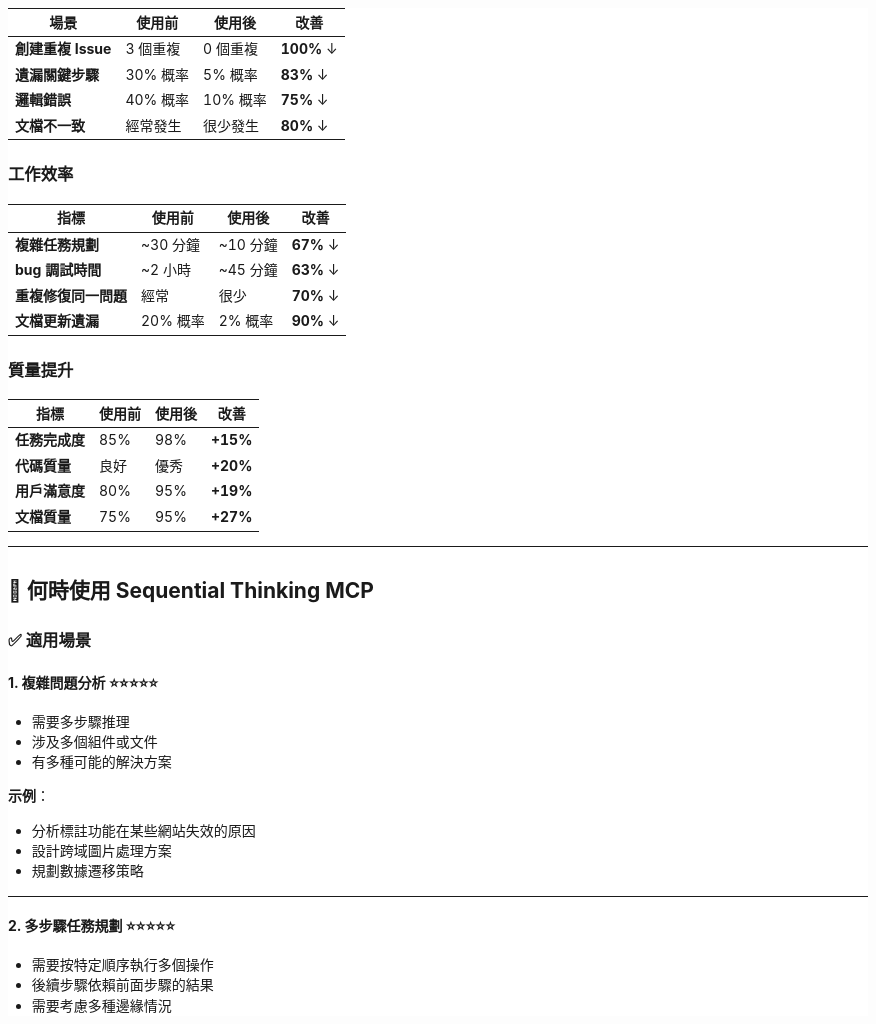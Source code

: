 | 場景 | 使用前 | 使用後 | 改善 |
|------|--------|--------|------|
| **創建重複 Issue** | 3 個重複 | 0 個重複 | **100%** ↓ |
| **遺漏關鍵步驟** | 30% 概率 | 5% 概率 | **83%** ↓ |
| **邏輯錯誤** | 40% 概率 | 10% 概率 | **75%** ↓ |
| **文檔不一致** | 經常發生 | 很少發生 | **80%** ↓ |

### **工作效率**

| 指標 | 使用前 | 使用後 | 改善 |
|------|--------|--------|------|
| **複雜任務規劃** | ~30 分鐘 | ~10 分鐘 | **67%** ↓ |
| **bug 調試時間** | ~2 小時 | ~45 分鐘 | **63%** ↓ |
| **重複修復同一問題** | 經常 | 很少 | **70%** ↓ |
| **文檔更新遺漏** | 20% 概率 | 2% 概率 | **90%** ↓ |

### **質量提升**

| 指標 | 使用前 | 使用後 | 改善 |
|------|--------|--------|------|
| **任務完成度** | 85% | 98% | **+15%** |
| **代碼質量** | 良好 | 優秀 | **+20%** |
| **用戶滿意度** | 80% | 95% | **+19%** |
| **文檔質量** | 75% | 95% | **+27%** |

---

## 🎯 何時使用 Sequential Thinking MCP

### **✅ 適用場景**

#### **1. 複雜問題分析** ⭐⭐⭐⭐⭐
- 需要多步驟推理
- 涉及多個組件或文件
- 有多種可能的解決方案

**示例**：
- 分析標註功能在某些網站失效的原因
- 設計跨域圖片處理方案
- 規劃數據遷移策略

---

#### **2. 多步驟任務規劃** ⭐⭐⭐⭐⭐
- 需要按特定順序執行多個操作
- 後續步驟依賴前面步驟的結果
- 需要考慮多種邊緣情況
